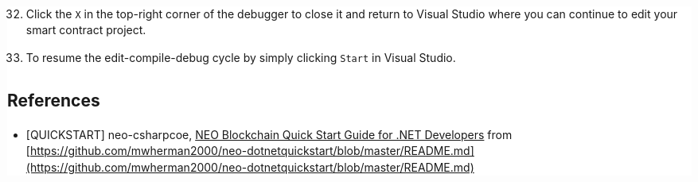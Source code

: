 32. Click the `X` in the top-right corner of the debugger to close it and return to Visual Studio where you can continue to edit your smart contract project.

33. To resume the edit-compile-debug cycle by simply clicking `Start` in Visual Studio.

## References

* [QUICKSTART] neo-csharpcoe, [NEO Blockchain Quick Start Guide for .NET Developers](https://github.com/mwherman2000/neo-dotnetquickstart/blob/master/README.md) from [https://github.com/mwherman2000/neo-dotnetquickstart/blob/master/README.md](https://github.com/mwherman2000/neo-dotnetquickstart/blob/master/README.md)
